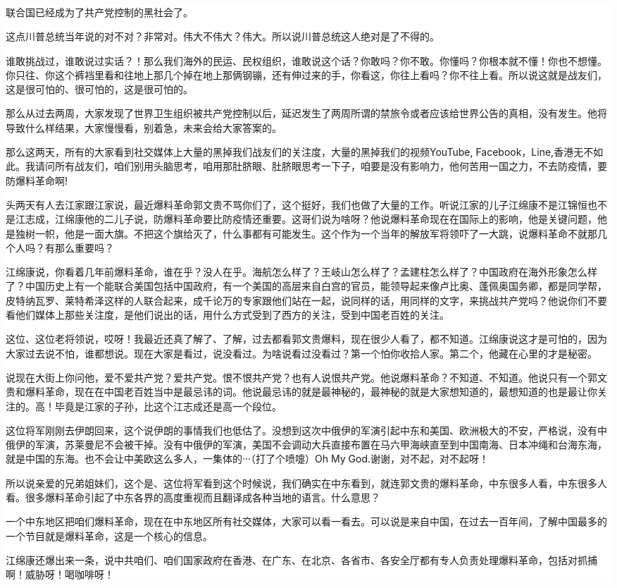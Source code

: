 


联合国已经成为了共产党控制的黑社会了。




这点川普总统当年说的对不对？非常对。伟大不伟大？伟大。所以说川普总统这人绝对是了不得的。




谁敢挑战过，谁敢说过实话？！那么我们海外的民运、民权组织，谁敢说这个话？你敢吗？你不敢。你懂吗？你根本就不懂！你也不想懂。你只往、你这个裤裆里看和往地上那几个掉在地上那俩钢镚，还有伸过来的手，你看这，你往上看吗？你不往上看。所以说这就是战友们，这是很可怕的、很可怕的，这是很可怕的。




那么从过去两周，大家发现了世界卫生组织被共产党控制以后，延迟发生了两周所谓的禁旅令或者应该给世界公告的真相，没有发生。他将导致什么样结果，大家慢慢看，别着急，未来会给大家答案的。




那么这两天，所有的大家看到社交媒体上大量的黑掉我们战友们的关注度，大量的黑掉我们的视频YouTube, Facebook，Line,香港无不如此。我请问所有战友们，咱们别用头脑思考，咱用那肚脐眼、肚脐眼思考一下子，咱要是没有影响力，他何苦用一国之力，不去防疫情，要防爆料革命啊!




头两天有人去江家跟江家说，最近爆料革命郭文贵不骂你们了，这个挺好，我们也做了大量的工作。听说江家的儿子江绵康不是江锦恒也不是江志成，江绵康他的二儿子说，防爆料革命要比防疫情还重要。这哥们说为啥呀？他说爆料革命现在在国际上的影响，他是关键问题，他是独树一帜，他是一面大旗。不把这个旗给灭了，什么事都有可能发生。这个作为一个当年的解放军将领吓了一大跳，说爆料革命不就那几个人吗？有那么重要吗？




江绵康说，你看着几年前爆料革命，谁在乎？没人在乎。海航怎么样了？王岐山怎么样了？孟建柱怎么样了？中国政府在海外形象怎么样了？中国历史上有一个能联合美国包括中国政府，有一个美国的高层来自白宫的官员，能领导起来像卢比奥、蓬佩奥国务卿，都是同学帮，皮特纳瓦罗、莱特希泽这样的人联合起来，成千论万的专家跟他们站在一起，说同样的话，用同样的文字，来挑战共产党吗？他说你们不要看他们媒体上那些关注度，是他们说出的话，用什么方式受到了西方的关注，受到中国老百姓的关注。




这位、这位老将领说，哎呀！我最近还真了解了、了解，过去都看郭文贵爆料，现在很少人看了，都不知道。江绵康说这才是可怕的，因为大家过去说不怕，谁都想说。现在大家是看过，说没看过。为啥说看过没看过？第一个怕你收拾人家。第二个，他藏在心里的才是秘密。




说现在大街上你问他，爱不爱共产党？爱共产党。恨不恨共产党？也有人说恨共产党。他说爆料革命？不知道、不知道。他说只有一个郭文贵和爆料革命，现在在中国老百姓当中是最忌讳的词。他说最忌讳的就是最神秘的，最神秘的就是大家想知道的，最想知道的也是最让你关注的。高！毕竟是江家的子孙，比这个江志成还是高一个段位。




这位将军刚刚去伊朗回来，这个说伊朗的事情我们也低估了。没想到这次中俄伊的军演引起中东和美国、欧洲极大的不安，严格说，没有中俄伊的军演，苏莱曼尼不会被干掉。没有中俄伊的军演，美国不会调动大兵直接布置在马六甲海峡直至到中国南海、日本冲绳和台海东海，就是中国的东海。也不会让中美欧这么多人，一集体的···（打了个喷嚏）Oh My God.谢谢，对不起，对不起呀！




所以说亲爱的兄弟姐妹们，这个是、这位将军看到这个时候说，我们确实在中东看到，就连郭文贵的爆料革命，中东很多人看，中东很多人看。很多爆料革命引起了中东各界的高度重视而且翻译成各种当地的语言。什么意思？




一个中东地区把咱们爆料革命，现在在中东地区所有社交媒体，大家可以看一看去。可以说是来自中国，在过去一百年间，了解中国最多的一个节目就是爆料革命，这是一个核心的信息。




江绵康还爆出来一条，说中共咱们、咱们国家政府在香港、在广东、在北京、各省市、各安全厅都有专人负责处理爆料革命，包括对抓捕啊！威胁呀！喝咖啡呀！


